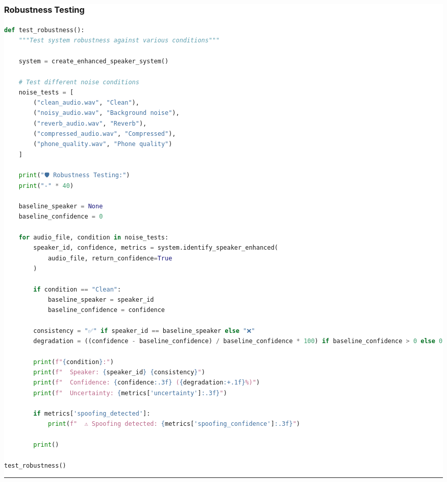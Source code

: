 ```python
```

### **Robustness Testing**
```python
def test_robustness():
    """Test system robustness against various conditions"""
    
    system = create_enhanced_speaker_system()
    
    # Test different noise conditions
    noise_tests = [
        ("clean_audio.wav", "Clean"),
        ("noisy_audio.wav", "Background noise"),
        ("reverb_audio.wav", "Reverb"),
        ("compressed_audio.wav", "Compressed"),
        ("phone_quality.wav", "Phone quality")
    ]
    
    print("🛡️ Robustness Testing:")
    print("-" * 40)
    
    baseline_speaker = None
    baseline_confidence = 0
    
    for audio_file, condition in noise_tests:
        speaker_id, confidence, metrics = system.identify_speaker_enhanced(
            audio_file, return_confidence=True
        )
        
        if condition == "Clean":
            baseline_speaker = speaker_id
            baseline_confidence = confidence
        
        consistency = "✅" if speaker_id == baseline_speaker else "❌"
        degradation = ((confidence - baseline_confidence) / baseline_confidence * 100) if baseline_confidence > 0 else 0
        
        print(f"{condition}:")
        print(f"  Speaker: {speaker_id} {consistency}")
        print(f"  Confidence: {confidence:.3f} ({degradation:+.1f}%)")
        print(f"  Uncertainty: {metrics['uncertainty']:.3f}")
        
        if metrics['spoofing_detected']:
            print(f"  ⚠️ Spoofing detected: {metrics['spoofing_confidence']:.3f}")
        
        print()

test_robustness()
```

---
